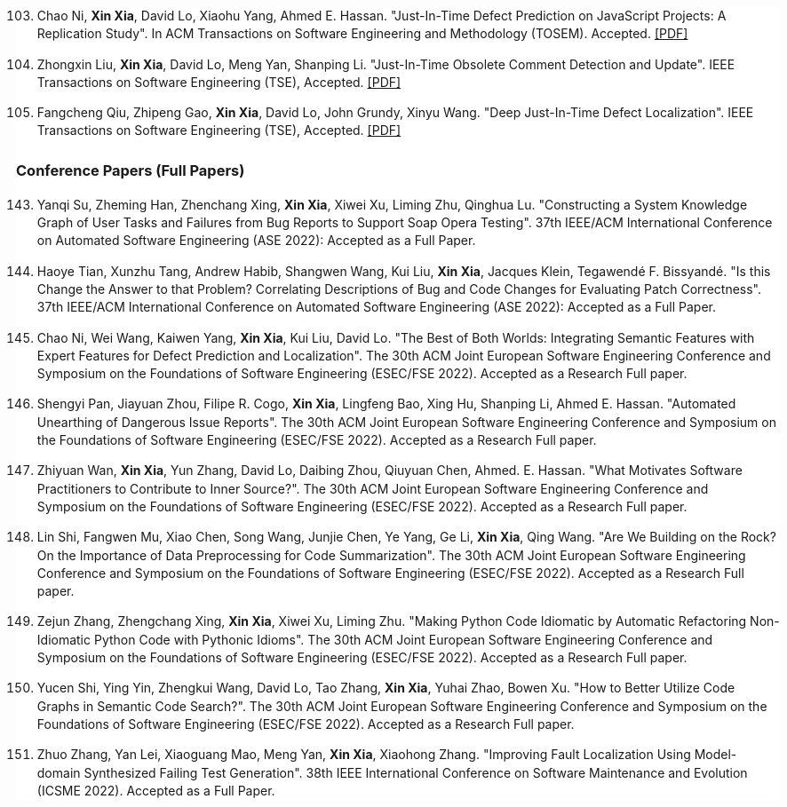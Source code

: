 

103. Chao Ni,  <strong>Xin Xia</strong>, David Lo, Xiaohu Yang, Ahmed E. Hassan. "Just-In-Time Defect Prediction on JavaScript Projects: A Replication Study". In  ACM Transactions on Software Engineering and Methodology (TOSEM). Accepted.    <a href="tosem221.pdf">[PDF]</a>     <br />

102. Zhongxin Liu, <strong>Xin Xia</strong>, David Lo, Meng Yan, Shanping Li. "Just-In-Time Obsolete Comment Detection and Update".  IEEE Transactions on Software Engineering (TSE), Accepted.   <a href="tse221.pdf">[PDF]</a>      <br />

101. Fangcheng Qiu, Zhipeng Gao, <strong>Xin Xia</strong>, David Lo, John Grundy,  Xinyu Wang. "Deep Just-In-Time Defect Localization". IEEE Transactions on Software Engineering (TSE), Accepted. <a href="tse216.pdf">[PDF]</a>    <br />

### Conference Papers (Full Papers)

143. Yanqi Su, Zheming Han, Zhenchang Xing,  <strong>Xin Xia</strong>, Xiwei Xu, Liming Zhu, Qinghua Lu. "Constructing a System Knowledge Graph of User Tasks and Failures from Bug Reports to Support Soap Opera Testing".  37th IEEE/ACM International Conference on Automated Software Engineering (ASE 2022):   Accepted as a Full Paper.    <br />

142. Haoye Tian, Xunzhu Tang, Andrew Habib, Shangwen Wang, Kui Liu,  <strong>Xin Xia</strong>, Jacques Klein, Tegawendé F. Bissyandé. "Is this Change the Answer to that Problem? Correlating Descriptions of Bug and Code Changes for Evaluating Patch Correctness". 37th IEEE/ACM International Conference on Automated Software Engineering (ASE 2022):   Accepted as a Full Paper.    <br />

141. Chao Ni, Wei Wang, Kaiwen Yang, <strong>Xin Xia</strong>, Kui Liu, David Lo. "The Best of Both Worlds: Integrating Semantic Features with Expert Features for Defect Prediction and Localization". The 30th ACM Joint European Software Engineering Conference and Symposium on the Foundations of Software Engineering (ESEC/FSE 2022). Accepted as a Research Full paper.     <br />

140. Shengyi Pan, Jiayuan Zhou, Filipe R. Cogo,  <strong>Xin Xia</strong>, Lingfeng Bao, Xing Hu, Shanping Li, Ahmed E. Hassan. "Automated Unearthing of Dangerous Issue Reports".  The 30th ACM Joint European Software Engineering Conference and Symposium on the Foundations of Software Engineering (ESEC/FSE 2022). Accepted as a Research Full paper.     <br />

139. Zhiyuan Wan, <strong>Xin Xia</strong>, Yun Zhang, David Lo, Daibing Zhou, Qiuyuan Chen, Ahmed. E. Hassan. "What Motivates Software Practitioners to Contribute to Inner Source?". The 30th ACM Joint European Software Engineering Conference and Symposium on the Foundations of Software Engineering (ESEC/FSE 2022). Accepted as a Research Full paper.     <br />

138.  Lin Shi, Fangwen Mu, Xiao Chen, Song Wang, Junjie Chen, Ye Yang, Ge Li, <strong>Xin Xia</strong>, Qing Wang. "Are We Building on the Rock? On the Importance of Data Preprocessing for Code Summarization". The 30th ACM Joint European Software Engineering Conference and Symposium on the Foundations of Software Engineering (ESEC/FSE 2022). Accepted as a Research Full paper.     <br />

137. Zejun Zhang, Zhengchang Xing,  <strong>Xin Xia</strong>, Xiwei Xu, Liming Zhu. "Making Python Code Idiomatic by Automatic Refactoring Non-Idiomatic Python Code with Pythonic Idioms".  The 30th ACM Joint European Software Engineering Conference and Symposium on the Foundations of Software Engineering (ESEC/FSE 2022). Accepted as a Research Full paper.     <br />

136. Yucen Shi, Ying Yin, Zhengkui Wang, David Lo, Tao Zhang,  <strong>Xin Xia</strong>, Yuhai Zhao, Bowen Xu. "How to Better Utilize Code Graphs in Semantic Code Search?". The 30th ACM Joint European Software Engineering Conference and Symposium on the Foundations of Software Engineering (ESEC/FSE 2022). Accepted as a Research Full paper.     <br />

135. Zhuo Zhang, Yan Lei, Xiaoguang Mao, Meng Yan,  <strong>Xin Xia</strong>, Xiaohong Zhang. "Improving Fault Localization Using Model-domain Synthesized Failing Test Generation". 38th IEEE International Conference on Software Maintenance and Evolution (ICSME 2022).  Accepted as a Full Paper.     <br />
